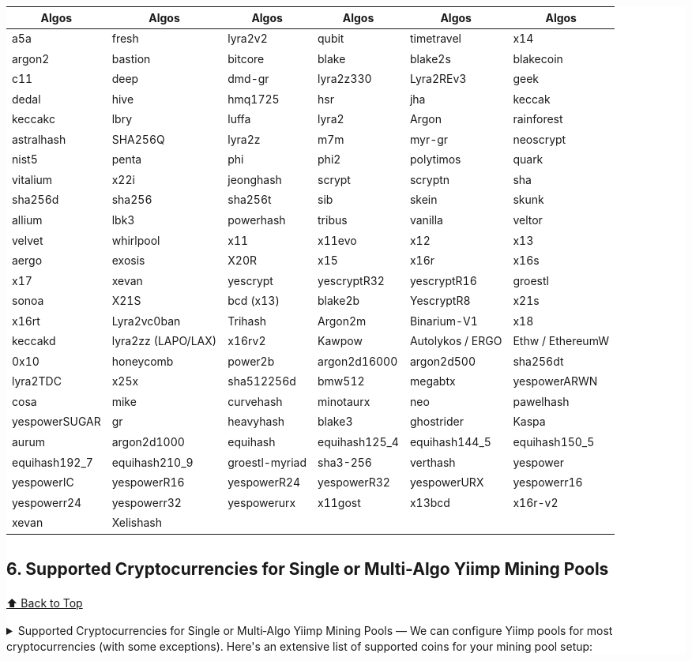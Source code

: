 | Algos       | Algos       | Algos       | Algos       | Algos       | Algos       |
|-------------|-------------|-------------|-------------|-------------|-------------|
| a5a        | fresh      | lyra2v2    | qubit      | timetravel | x14        |
| argon2     | bastion    | bitcore    | blake      | blake2s    | blakecoin  |
| c11        | deep       | dmd-gr     | lyra2z330  | Lyra2REv3  | geek       |
| dedal      | hive       | hmq1725    | hsr        | jha        | keccak     |
| keccakc    | lbry       | luffa      | lyra2      | Argon      | rainforest |
| astralhash  | SHA256Q    | lyra2z     | m7m        | myr-gr     | neoscrypt  |
| nist5      | penta      | phi        | phi2       | polytimos  | quark      |
| vitalium   | x22i       | jeonghash  | scrypt     | scryptn    | sha        |
| sha256d    | sha256     | sha256t    | sib        | skein      | skunk      |
| allium     | lbk3       | powerhash  | tribus     | vanilla    | veltor     |
| velvet     | whirlpool  | x11        | x11evo     | x12        | x13        |
| aergo      | exosis     | X20R       | x15        | x16r       | x16s       |
| x17        | xevan      | yescrypt   | yescryptR32| yescryptR16| groestl    |
| sonoa      | X21S       | bcd (x13)  | blake2b    | YescryptR8 | x21s       |
| x16rt      | Lyra2vc0ban| Trihash    | Argon2m    | Binarium-V1| x18        |
| keccakd    | lyra2zz (LAPO/LAX) | x16rv2 | Kawpow     | Autolykos / ERGO | Ethw / EthereumW |
| 0x10       | honeycomb  | power2b    | argon2d16000 | argon2d500 | sha256dt   |
| lyra2TDC   | x25x       | sha512256d | bmw512     | megabtx    | yespowerARWN |
| cosa       | mike       | curvehash  | minotaurx  | neo        | pawelhash  |
| yespowerSUGAR | gr      | heavyhash  | blake3     | ghostrider | Kaspa      |
| aurum      | argon2d1000| equihash   | equihash125_4 | equihash144_5 | equihash150_5 |
| equihash192_7 | equihash210_9 | groestl-myriad | sha3-256 | verthash   | yespower   |
| yespowerIC | yespowerR16| yespowerR24| yespowerR32| yespowerURX| yespowerr16|
| yespowerr24| yespowerr32| yespowerurx| x11gost    | x13bcd     | x16r-v2    |
| xevan      | Xelishash  |            |            |            |            |


<a id="6-supported-cryptocurrencies-for-single-or-multi-algo-yiimp-mining-pools"></a>
## 6. Supported Cryptocurrencies for Single or Multi-Algo Yiimp Mining Pools
[⬆ Back to Top](#toc)


<details><summary>Supported Cryptocurrencies for Single or Multi‑Algo Yiimp Mining Pools — We can configure Yiimp pools for most cryptocurrencies (with some exceptions). Here's an extensive list of supported coins for your mining pool setup:</summary></details>
